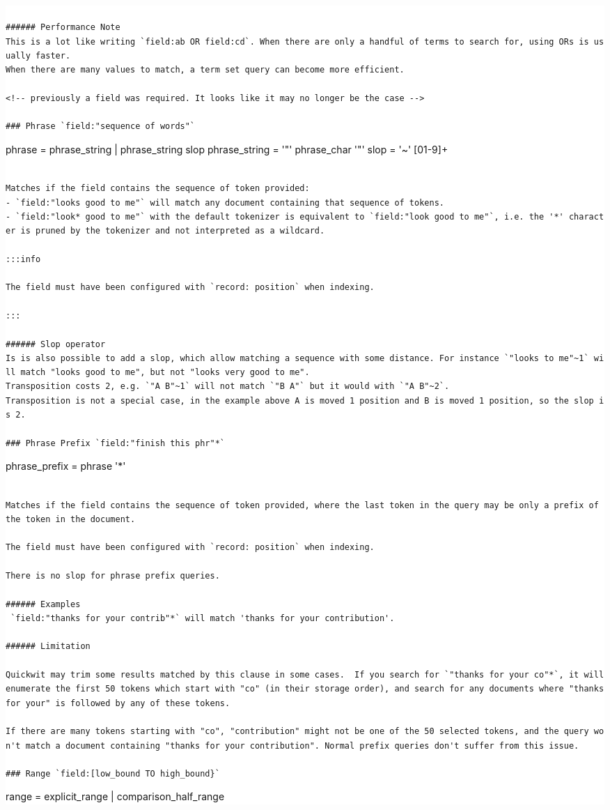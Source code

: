 ```

###### Performance Note
This is a lot like writing `field:ab OR field:cd`. When there are only a handful of terms to search for, using ORs is usually faster.
When there are many values to match, a term set query can become more efficient.

<!-- previously a field was required. It looks like it may no longer be the case -->

### Phrase `field:"sequence of words"`
```
phrase = phrase_string
       | phrase_string slop
phrase_string = '"' phrase_char '"'
slop = '~' [01-9]+

```

Matches if the field contains the sequence of token provided:
- `field:"looks good to me"` will match any document containing that sequence of tokens.
- `field:"look* good to me"` with the default tokenizer is equivalent to `field:"look good to me"`, i.e. the '*' character is pruned by the tokenizer and not interpreted as a wildcard.

:::info

The field must have been configured with `record: position` when indexing.

:::

###### Slop operator
Is is also possible to add a slop, which allow matching a sequence with some distance. For instance `"looks to me"~1` will match "looks good to me", but not "looks very good to me".
Transposition costs 2, e.g. `"A B"~1` will not match `"B A"` but it would with `"A B"~2`.
Transposition is not a special case, in the example above A is moved 1 position and B is moved 1 position, so the slop is 2.

### Phrase Prefix `field:"finish this phr"*`
```
phrase_prefix = phrase '*'
```

Matches if the field contains the sequence of token provided, where the last token in the query may be only a prefix of the token in the document.

The field must have been configured with `record: position` when indexing.

There is no slop for phrase prefix queries.

###### Examples
 `field:"thanks for your contrib"*` will match 'thanks for your contribution'.

###### Limitation

Quickwit may trim some results matched by this clause in some cases.  If you search for `"thanks for your co"*`, it will enumerate the first 50 tokens which start with "co" (in their storage order), and search for any documents where "thanks for your" is followed by any of these tokens.

If there are many tokens starting with "co", "contribution" might not be one of the 50 selected tokens, and the query won't match a document containing "thanks for your contribution". Normal prefix queries don't suffer from this issue.

### Range `field:[low_bound TO high_bound}`
```
range = explicit_range | comparison_half_range
